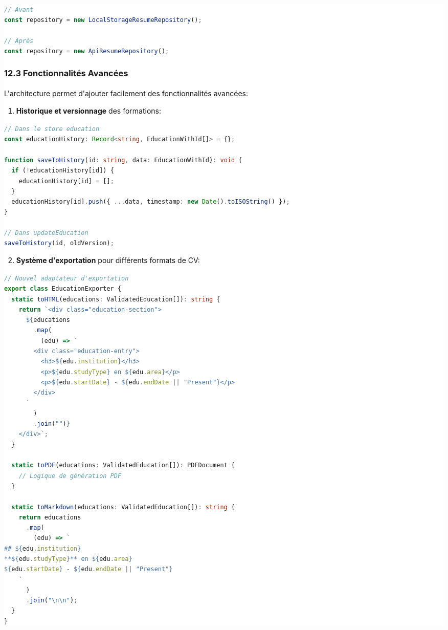 ```typescript
// Avant
const repository = new LocalStorageResumeRepository();

// Après
const repository = new ApiResumeRepository();
```

### 12.3 Fonctionnalités Avancées

L'architecture permet d'ajouter facilement des fonctionnalités avancées:

1. **Historique et versionnage** des formations:

```typescript
// Dans le store education
const educationHistory: Record<string, EducationWithId[]> = {};

function saveToHistory(id: string, data: EducationWithId): void {
  if (!educationHistory[id]) {
    educationHistory[id] = [];
  }
  educationHistory[id].push({ ...data, timestamp: new Date().toISOString() });
}

// Dans updateEducation
saveToHistory(id, oldVersion);
```

2. **Système d'exportation** pour différents formats de CV:

```typescript
// Nouvel adaptateur d'exportation
export class EducationExporter {
  static toHTML(educations: ValidatedEducation[]): string {
    return `<div class="education-section">
      ${educations
        .map(
          (edu) => `
        <div class="education-entry">
          <h3>${edu.institution}</h3>
          <p>${edu.studyType} en ${edu.area}</p>
          <p>${edu.startDate} - ${edu.endDate || "Present"}</p>
        </div>
      `
        )
        .join("")}
    </div>`;
  }

  static toPDF(educations: ValidatedEducation[]): PDFDocument {
    // Logique de génération PDF
  }

  static toMarkdown(educations: ValidatedEducation[]): string {
    return educations
      .map(
        (edu) => `
## ${edu.institution}
**${edu.studyType}** en ${edu.area}  
${edu.startDate} - ${edu.endDate || "Present"}
    `
      )
      .join("\n\n");
  }
}
```